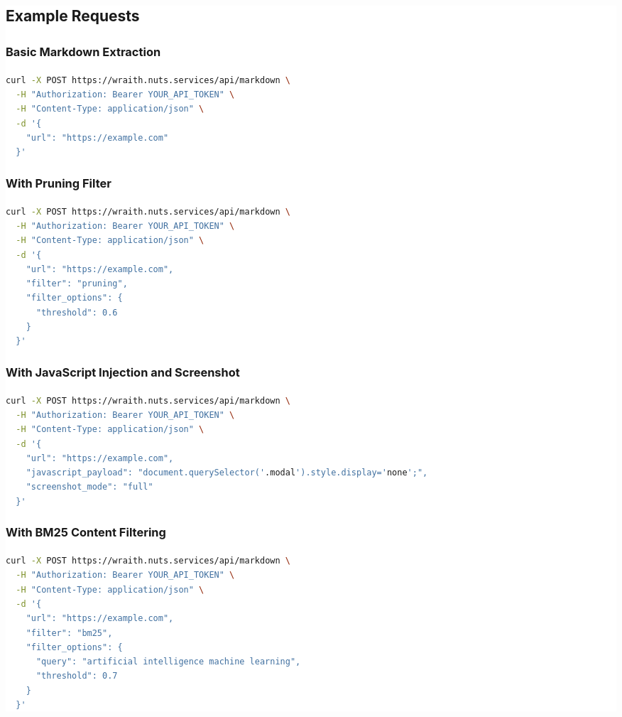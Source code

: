## Example Requests

### Basic Markdown Extraction
```bash
curl -X POST https://wraith.nuts.services/api/markdown \
  -H "Authorization: Bearer YOUR_API_TOKEN" \
  -H "Content-Type: application/json" \
  -d '{
    "url": "https://example.com"
  }'
```

### With Pruning Filter
```bash
curl -X POST https://wraith.nuts.services/api/markdown \
  -H "Authorization: Bearer YOUR_API_TOKEN" \
  -H "Content-Type: application/json" \
  -d '{
    "url": "https://example.com",
    "filter": "pruning",
    "filter_options": {
      "threshold": 0.6
    }
  }'
```

### With JavaScript Injection and Screenshot
```bash
curl -X POST https://wraith.nuts.services/api/markdown \
  -H "Authorization: Bearer YOUR_API_TOKEN" \
  -H "Content-Type: application/json" \
  -d '{
    "url": "https://example.com",
    "javascript_payload": "document.querySelector('.modal').style.display='none';",
    "screenshot_mode": "full"
  }'
```

### With BM25 Content Filtering
```bash
curl -X POST https://wraith.nuts.services/api/markdown \
  -H "Authorization: Bearer YOUR_API_TOKEN" \
  -H "Content-Type: application/json" \
  -d '{
    "url": "https://example.com",
    "filter": "bm25",
    "filter_options": {
      "query": "artificial intelligence machine learning",
      "threshold": 0.7
    }
  }'
```
